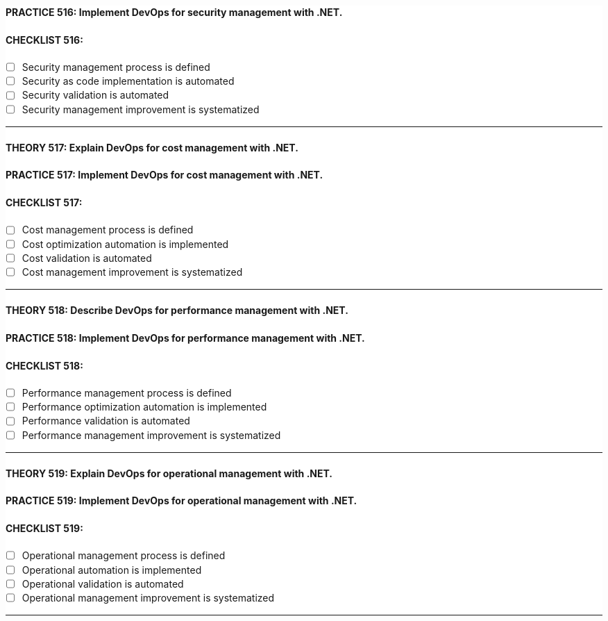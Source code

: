 #### PRACTICE 516: Implement DevOps for security management with .NET.

#### CHECKLIST 516:

- [ ] Security management process is defined
- [ ] Security as code implementation is automated
- [ ] Security validation is automated
- [ ] Security management improvement is systematized

---

#### THEORY 517: Explain DevOps for cost management with .NET.

#### PRACTICE 517: Implement DevOps for cost management with .NET.

#### CHECKLIST 517:

- [ ] Cost management process is defined
- [ ] Cost optimization automation is implemented
- [ ] Cost validation is automated
- [ ] Cost management improvement is systematized

---

#### THEORY 518: Describe DevOps for performance management with .NET.

#### PRACTICE 518: Implement DevOps for performance management with .NET.

#### CHECKLIST 518:

- [ ] Performance management process is defined
- [ ] Performance optimization automation is implemented
- [ ] Performance validation is automated
- [ ] Performance management improvement is systematized

---

#### THEORY 519: Explain DevOps for operational management with .NET.

#### PRACTICE 519: Implement DevOps for operational management with .NET.

#### CHECKLIST 519:

- [ ] Operational management process is defined
- [ ] Operational automation is implemented
- [ ] Operational validation is automated
- [ ] Operational management improvement is systematized

---